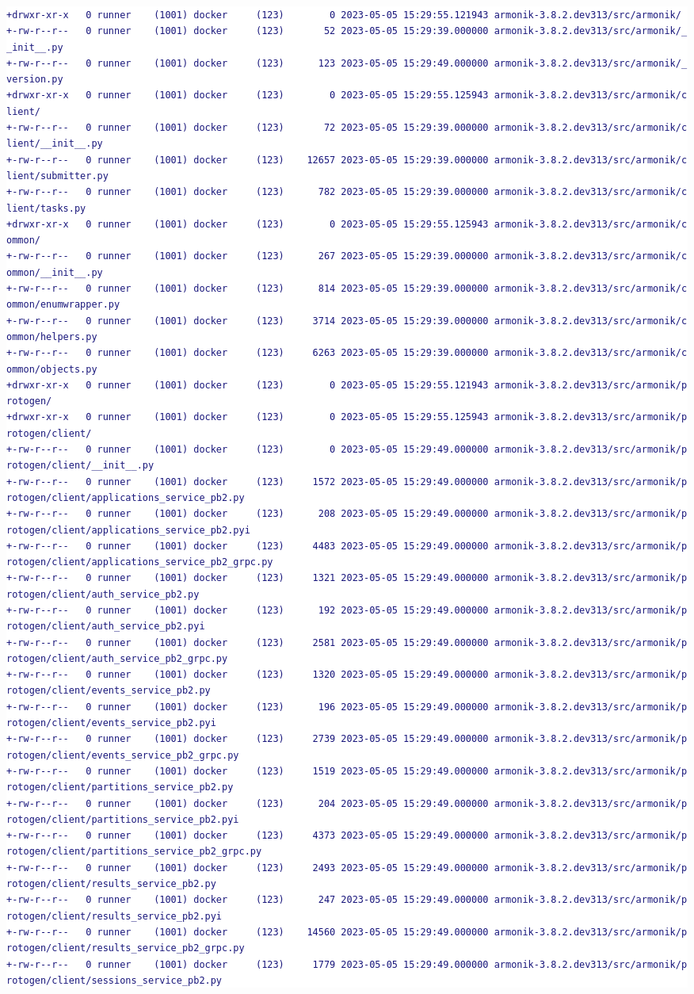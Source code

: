 ```diff
+drwxr-xr-x   0 runner    (1001) docker     (123)        0 2023-05-05 15:29:55.121943 armonik-3.8.2.dev313/src/armonik/
+-rw-r--r--   0 runner    (1001) docker     (123)       52 2023-05-05 15:29:39.000000 armonik-3.8.2.dev313/src/armonik/__init__.py
+-rw-r--r--   0 runner    (1001) docker     (123)      123 2023-05-05 15:29:49.000000 armonik-3.8.2.dev313/src/armonik/_version.py
+drwxr-xr-x   0 runner    (1001) docker     (123)        0 2023-05-05 15:29:55.125943 armonik-3.8.2.dev313/src/armonik/client/
+-rw-r--r--   0 runner    (1001) docker     (123)       72 2023-05-05 15:29:39.000000 armonik-3.8.2.dev313/src/armonik/client/__init__.py
+-rw-r--r--   0 runner    (1001) docker     (123)    12657 2023-05-05 15:29:39.000000 armonik-3.8.2.dev313/src/armonik/client/submitter.py
+-rw-r--r--   0 runner    (1001) docker     (123)      782 2023-05-05 15:29:39.000000 armonik-3.8.2.dev313/src/armonik/client/tasks.py
+drwxr-xr-x   0 runner    (1001) docker     (123)        0 2023-05-05 15:29:55.125943 armonik-3.8.2.dev313/src/armonik/common/
+-rw-r--r--   0 runner    (1001) docker     (123)      267 2023-05-05 15:29:39.000000 armonik-3.8.2.dev313/src/armonik/common/__init__.py
+-rw-r--r--   0 runner    (1001) docker     (123)      814 2023-05-05 15:29:39.000000 armonik-3.8.2.dev313/src/armonik/common/enumwrapper.py
+-rw-r--r--   0 runner    (1001) docker     (123)     3714 2023-05-05 15:29:39.000000 armonik-3.8.2.dev313/src/armonik/common/helpers.py
+-rw-r--r--   0 runner    (1001) docker     (123)     6263 2023-05-05 15:29:39.000000 armonik-3.8.2.dev313/src/armonik/common/objects.py
+drwxr-xr-x   0 runner    (1001) docker     (123)        0 2023-05-05 15:29:55.121943 armonik-3.8.2.dev313/src/armonik/protogen/
+drwxr-xr-x   0 runner    (1001) docker     (123)        0 2023-05-05 15:29:55.125943 armonik-3.8.2.dev313/src/armonik/protogen/client/
+-rw-r--r--   0 runner    (1001) docker     (123)        0 2023-05-05 15:29:49.000000 armonik-3.8.2.dev313/src/armonik/protogen/client/__init__.py
+-rw-r--r--   0 runner    (1001) docker     (123)     1572 2023-05-05 15:29:49.000000 armonik-3.8.2.dev313/src/armonik/protogen/client/applications_service_pb2.py
+-rw-r--r--   0 runner    (1001) docker     (123)      208 2023-05-05 15:29:49.000000 armonik-3.8.2.dev313/src/armonik/protogen/client/applications_service_pb2.pyi
+-rw-r--r--   0 runner    (1001) docker     (123)     4483 2023-05-05 15:29:49.000000 armonik-3.8.2.dev313/src/armonik/protogen/client/applications_service_pb2_grpc.py
+-rw-r--r--   0 runner    (1001) docker     (123)     1321 2023-05-05 15:29:49.000000 armonik-3.8.2.dev313/src/armonik/protogen/client/auth_service_pb2.py
+-rw-r--r--   0 runner    (1001) docker     (123)      192 2023-05-05 15:29:49.000000 armonik-3.8.2.dev313/src/armonik/protogen/client/auth_service_pb2.pyi
+-rw-r--r--   0 runner    (1001) docker     (123)     2581 2023-05-05 15:29:49.000000 armonik-3.8.2.dev313/src/armonik/protogen/client/auth_service_pb2_grpc.py
+-rw-r--r--   0 runner    (1001) docker     (123)     1320 2023-05-05 15:29:49.000000 armonik-3.8.2.dev313/src/armonik/protogen/client/events_service_pb2.py
+-rw-r--r--   0 runner    (1001) docker     (123)      196 2023-05-05 15:29:49.000000 armonik-3.8.2.dev313/src/armonik/protogen/client/events_service_pb2.pyi
+-rw-r--r--   0 runner    (1001) docker     (123)     2739 2023-05-05 15:29:49.000000 armonik-3.8.2.dev313/src/armonik/protogen/client/events_service_pb2_grpc.py
+-rw-r--r--   0 runner    (1001) docker     (123)     1519 2023-05-05 15:29:49.000000 armonik-3.8.2.dev313/src/armonik/protogen/client/partitions_service_pb2.py
+-rw-r--r--   0 runner    (1001) docker     (123)      204 2023-05-05 15:29:49.000000 armonik-3.8.2.dev313/src/armonik/protogen/client/partitions_service_pb2.pyi
+-rw-r--r--   0 runner    (1001) docker     (123)     4373 2023-05-05 15:29:49.000000 armonik-3.8.2.dev313/src/armonik/protogen/client/partitions_service_pb2_grpc.py
+-rw-r--r--   0 runner    (1001) docker     (123)     2493 2023-05-05 15:29:49.000000 armonik-3.8.2.dev313/src/armonik/protogen/client/results_service_pb2.py
+-rw-r--r--   0 runner    (1001) docker     (123)      247 2023-05-05 15:29:49.000000 armonik-3.8.2.dev313/src/armonik/protogen/client/results_service_pb2.pyi
+-rw-r--r--   0 runner    (1001) docker     (123)    14560 2023-05-05 15:29:49.000000 armonik-3.8.2.dev313/src/armonik/protogen/client/results_service_pb2_grpc.py
+-rw-r--r--   0 runner    (1001) docker     (123)     1779 2023-05-05 15:29:49.000000 armonik-3.8.2.dev313/src/armonik/protogen/client/sessions_service_pb2.py
```